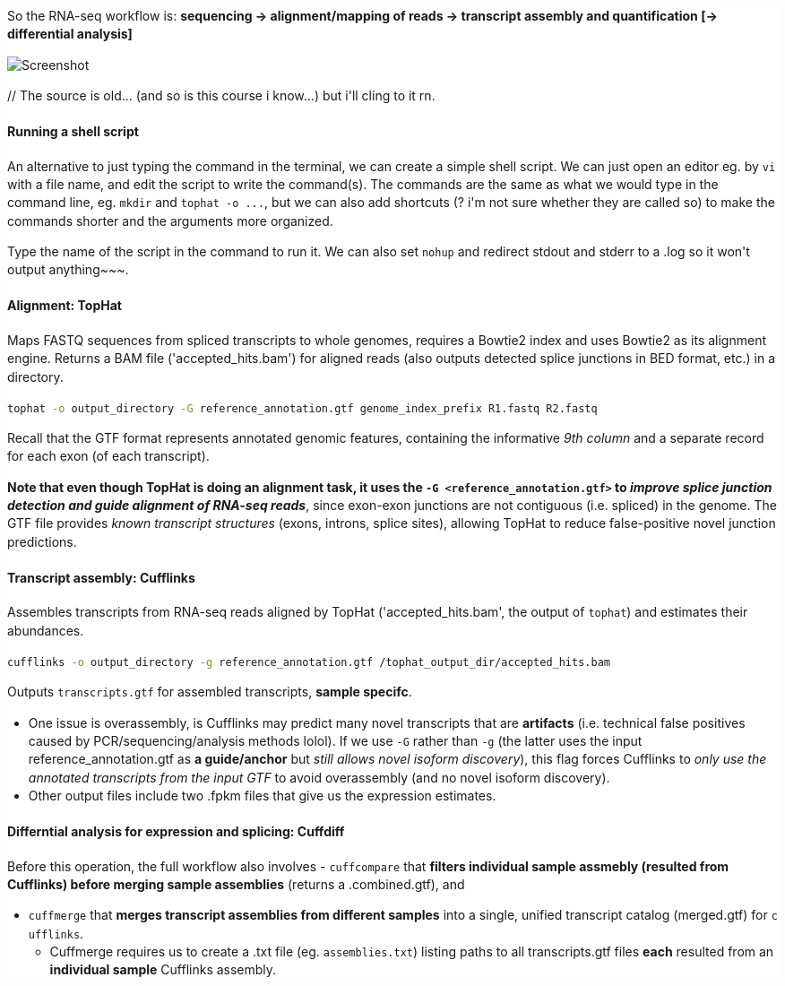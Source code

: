 So the RNA-seq workflow is: **sequencing -> alignment/mapping of reads -> transcript assembly and quantification [-> differential analysis]**

![Screenshot](https://freeimghost.net/images/2025/04/26/Screenshot-2025-04-26-at-14.46.55-copy.png)

// The source is old... (and so is this course i know...) but i'll cling to it rn.

#### Running a shell script
An alternative to just typing the command in the terminal, we can create a simple shell script. We can just open an editor eg. by `vi` with a file name, and edit the script to write the command(s). The commands are the same as what we would type in the command line, eg. `mkdir` and `tophat -o ...`, but we can also add shortcuts (? i'm not sure whether they are called so) to make the commands shorter and the arguments more organized. 

Type the name of the script in the command to run it. We can also set `nohup` and redirect stdout and stderr to a .log so it won't output anything~~~.

#### Alignment: TopHat 
Maps FASTQ sequences from spliced transcripts to whole genomes, requires a Bowtie2 index and uses Bowtie2 as its alignment engine. Returns a BAM file ('accepted_hits.bam') for aligned reads (also outputs detected splice junctions in BED format, etc.) in a directory. 
```bash
tophat -o output_directory -G reference_annotation.gtf genome_index_prefix R1.fastq R2.fastq
```
Recall that the GTF format represents annotated genomic features, containing the informative *9th column* and a separate record for each exon (of each transcript).

**Note that even though TopHat is doing an alignment task, it uses the `-G <reference_annotation.gtf>` to *improve splice junction detection and guide alignment of RNA-seq reads***, since exon-exon junctions are not contiguous (i.e. spliced) in the genome. The GTF file provides *known transcript structures* (exons, introns, splice sites), allowing TopHat to reduce false-positive novel junction predictions.

#### Transcript assembly: Cufflinks
 Assembles transcripts from RNA-seq reads aligned by TopHat ('accepted_hits.bam', the output of `tophat`) and estimates their abundances.
```bash
cufflinks -o output_directory -g reference_annotation.gtf /tophat_output_dir/accepted_hits.bam
```
Outputs `transcripts.gtf` for assembled transcripts, **sample specifc**.
- One issue is overassembly, is Cufflinks may predict many novel transcripts that are **artifacts** (i.e. technical false positives caused by PCR/sequencing/analysis methods lolol). If we use `-G` rather than `-g` (the latter uses the input reference_annotation.gtf as **a guide/anchor** but *still allows novel isoform discovery*), this flag forces Cufflinks to *only use the annotated transcripts from the input GTF* to avoid overassembly (and no novel isoform discovery).
- Other output files include two .fpkm files that give us the expression estimates.

#### Differntial analysis for expression and splicing: Cuffdiff
Before this operation, the full workflow also involves - `cuffcompare` that **filters individual sample assmebly (resulted from Cufflinks) before merging sample assemblies** (returns a .combined.gtf), and
- `cuffmerge` that **merges transcript assemblies from different samples** into a single, unified transcript catalog (merged.gtf) for `cufflinks`. 
  - Cuffmerge requires us to create a .txt file (eg. `assemblies.txt`) listing paths to all transcripts.gtf files **each** resulted from an **individual sample** Cufflinks assembly.   
